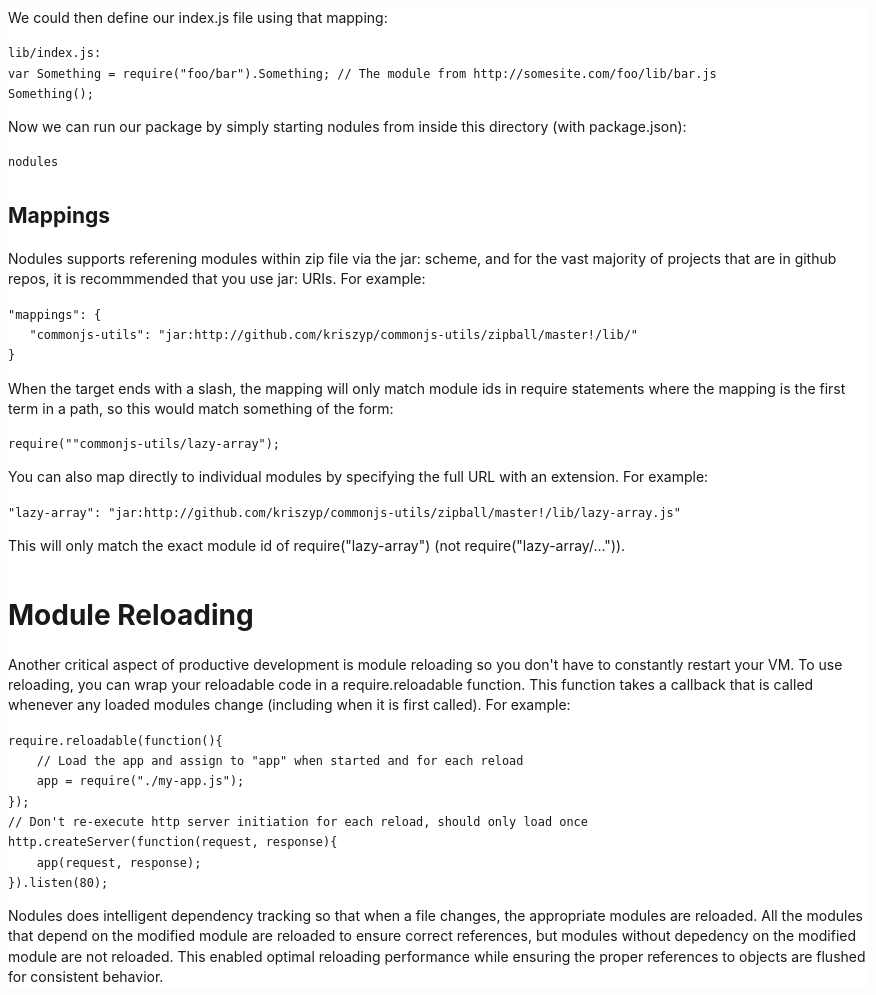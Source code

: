 We could then define our index.js file using that mapping:

    lib/index.js:
    var Something = require("foo/bar").Something; // The module from http://somesite.com/foo/lib/bar.js
    Something();

Now we can run our package by simply starting nodules from inside this directory
(with package.json):

    nodules

Mappings
--------

Nodules supports referening modules within zip file via the jar: scheme, and for the vast 
majority of projects that are in github repos, it is recommmended that you use jar: URIs. 
For example:

    "mappings": {
       "commonjs-utils": "jar:http://github.com/kriszyp/commonjs-utils/zipball/master!/lib/"
    }

When the target ends with a slash, the mapping will only match module ids in require statements 
where the mapping is the first term in a path, so this would match something of the form:

    require(""commonjs-utils/lazy-array");

You can also map directly to individual modules by specifying the full URL with an extension.
For example:

    "lazy-array": "jar:http://github.com/kriszyp/commonjs-utils/zipball/master!/lib/lazy-array.js"

This will only match the exact module id of require("lazy-array") (not require("lazy-array/...")).

Module Reloading
================

Another critical aspect of productive development is module reloading so you don't 
have to constantly restart your VM. To use reloading, you can wrap your reloadable code
in a require.reloadable function. This function takes a callback
that is called whenever any loaded modules change (including when it is first called). 
For example:

	require.reloadable(function(){
		// Load the app and assign to "app" when started and for each reload
		app = require("./my-app.js");
	});
	// Don't re-execute http server initiation for each reload, should only load once 
	http.createServer(function(request, response){
		app(request, response);
	}).listen(80);

Nodules does intelligent dependency tracking so that when a file changes, the appropriate
modules are reloaded. All the modules that depend on the modified module are reloaded to
ensure correct references, but modules without depedency on the modified module are not
reloaded. This enabled optimal reloading performance while ensuring the proper references 
to objects are flushed for consistent behavior.
